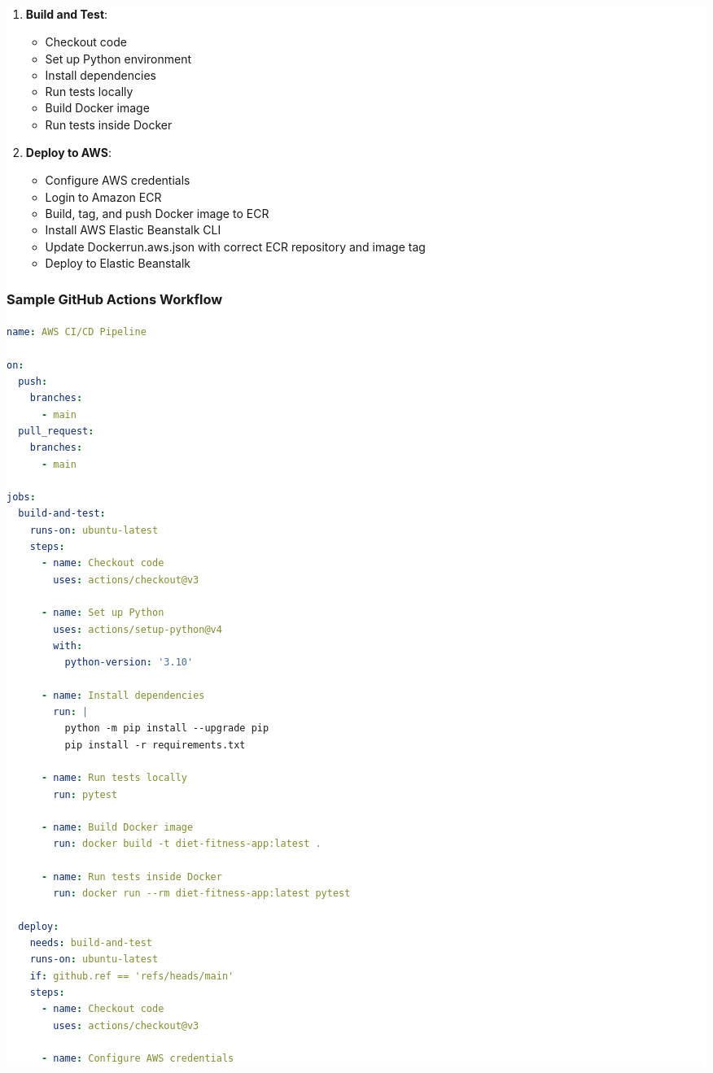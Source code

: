 1. **Build and Test**:
   - Checkout code
   - Set up Python environment
   - Install dependencies
   - Run tests locally
   - Build Docker image
   - Run tests inside Docker

2. **Deploy to AWS**:
   - Configure AWS credentials
   - Login to Amazon ECR
   - Build, tag, and push Docker image to ECR
   - Install AWS Elastic Beanstalk CLI
   - Update Dockerrun.aws.json with correct ECR repository and image tag
   - Deploy to Elastic Beanstalk

### Sample GitHub Actions Workflow

```yaml
name: AWS CI/CD Pipeline

on:
  push:
    branches:
      - main
  pull_request:
    branches:
      - main

jobs:
  build-and-test:
    runs-on: ubuntu-latest
    steps:
      - name: Checkout code
        uses: actions/checkout@v3

      - name: Set up Python
        uses: actions/setup-python@v4
        with:
          python-version: '3.10'

      - name: Install dependencies
        run: |
          python -m pip install --upgrade pip
          pip install -r requirements.txt

      - name: Run tests locally
        run: pytest

      - name: Build Docker image
        run: docker build -t diet-fitness-app:latest .

      - name: Run tests inside Docker
        run: docker run --rm diet-fitness-app:latest pytest

  deploy:
    needs: build-and-test
    runs-on: ubuntu-latest
    if: github.ref == 'refs/heads/main'
    steps:
      - name: Checkout code
        uses: actions/checkout@v3

      - name: Configure AWS credentials
```